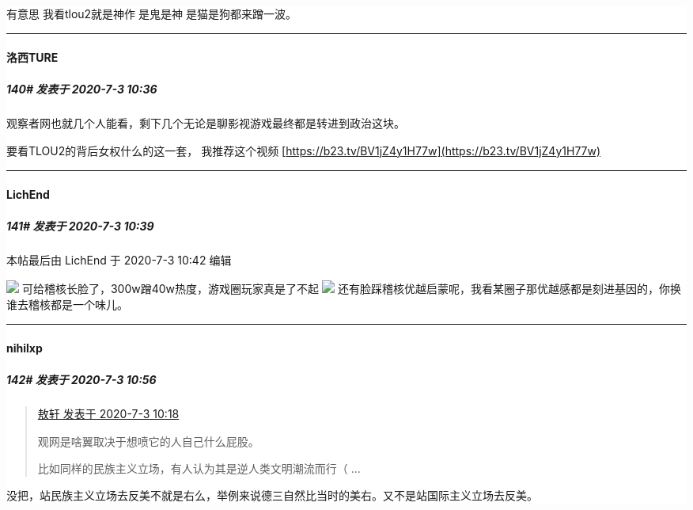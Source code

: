 


有意思 我看tlou2就是神作 是鬼是神 是猫是狗都来蹭一波。







-----

####  洛西TURE  
##### 140#       发表于 2020-7-3 10:36




观察者网也就几个人能看，剩下几个无论是聊影视游戏最终都是转进到政治这块。

要看TLOU2的背后女权什么的这一套， 我推荐这个视频
[https://b23.tv/BV1jZ4y1H77w](https://b23.tv/BV1jZ4y1H77w)







-----

####  LichEnd  
##### 141#       发表于 2020-7-3 10:39



 本帖最后由 LichEnd 于 2020-7-3 10:42 编辑 

<img src="https://static.saraba1st.com/image/smiley/face2017/245.png" referrerpolicy="no-referrer"> 可给稽核长脸了，300w蹭40w热度，游戏圈玩家真是了不起
<img src="https://static.saraba1st.com/image/smiley/face2017/067.png" referrerpolicy="no-referrer"> 还有脸踩稽核优越启蒙呢，我看某圈子那优越感都是刻进基因的，你换谁去稽核都是一个味儿。







-----

####  nihilxp  
##### 142#       发表于 2020-7-3 10:56



<blockquote><a href="httphttps://bbs.saraba1st.com/2b/forum.php?mod=redirect&amp;goto=findpost&amp;pid=48046271&amp;ptid=1945501" target="_blank">敖轩 发表于 2020-7-3 10:18</a>

观网是啥翼取决于想喷它的人自己什么屁股。

比如同样的民族主义立场，有人认为其是逆人类文明潮流而行（ ...</blockquote>
没把，站民族主义立场去反美不就是右么，举例来说德三自然比当时的美右。又不是站国际主义立场去反美。





